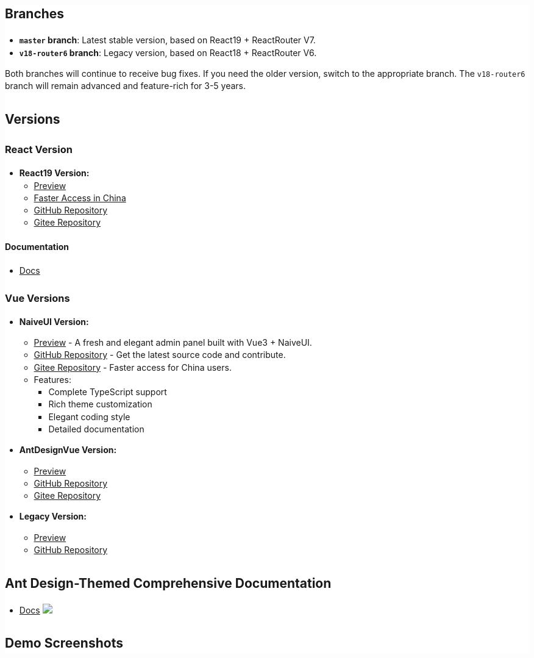 ## Branches

- **`master` branch**: Latest stable version, based on React19 + ReactRouter V7.
- **`v18-router6` branch**: Legacy version, based on React18 + ReactRouter V6.

Both branches will continue to receive bug fixes. If you need the older version, switch to the appropriate branch. The `v18-router6` branch will remain advanced and feature-rich for 3-5 years.

## Versions

### React Version

- **React19 Version:**
  - [Preview](https://github.com/mufeng889/react-soybean-admin/)
  - [Faster Access in China](https://react-soybean-admin.pages.dev/)
  - [GitHub Repository](https://github.com/mufeng889/react-soybean-admin)
  - [Gitee Repository](https://gitee.com/sjgk_dl/react-admin)

#### Documentation

- [Docs](https://react-soybean-docs.ohh-889.com/index-cn?theme=dark)

### Vue Versions

- **NaiveUI Version:**
  - [Preview](https://naive.soybeanjs.cn/) - A fresh and elegant admin panel built with Vue3 + NaiveUI.
  - [GitHub Repository](https://github.com/soybeanjs/soybean-admin) - Get the latest source code and contribute.
  - [Gitee Repository](https://gitee.com/honghuangdc/soybean-admin) - Faster access for China users.
  - Features:
    - Complete TypeScript support
    - Rich theme customization
    - Elegant coding style
    - Detailed documentation
- **AntDesignVue Version:**
  - [Preview](https://antd.soybeanjs.cn/)
  - [GitHub Repository](https://github.com/soybeanjs/soybean-admin-antd)
  - [Gitee Repository](https://gitee.com/honghuangdc/soybean-admin-antd)

- **Legacy Version:**
  - [Preview](https://legacy.soybeanjs.cn/)
  - [GitHub Repository](https://github.com/soybeanjs/soybean-admin/tree/legacy)

## Ant Design-Themed Comprehensive Documentation

- [Docs](https://react-soybean-docs.ohh-889.com/index-cn?theme=dark)
![](https://ohh-1321526050.cos.ap-nanjing.myqcloud.com/docs-home.jpg)

## Demo Screenshots
